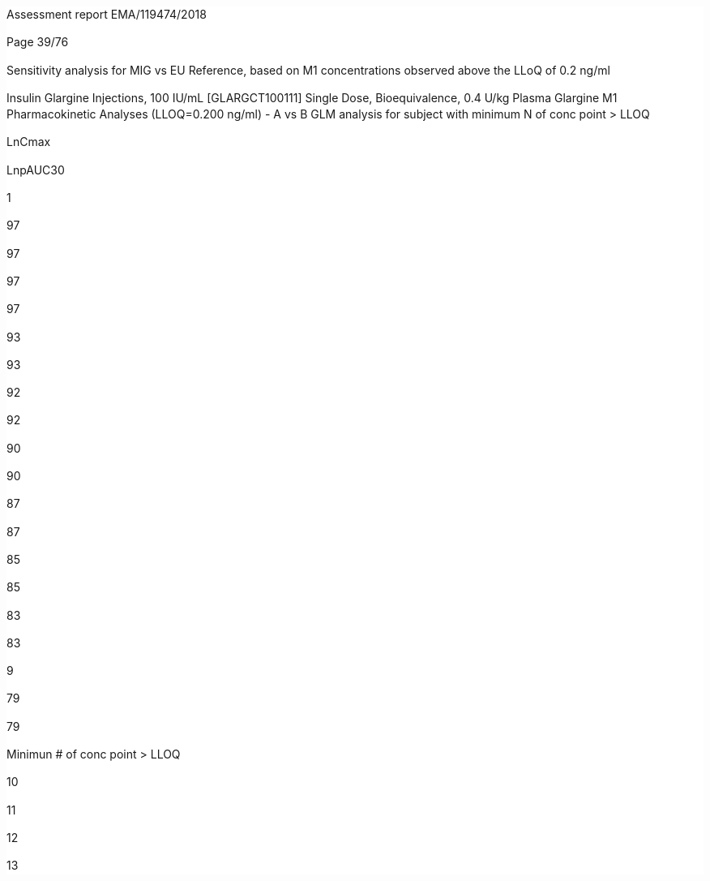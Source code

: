 Assessment report EMA/119474/2018

Page 39/76

Sensitivity analysis for MIG vs EU Reference, based on M1 concentrations observed above the LLoQ of 0.2 ng/ml

Insulin Glargine Injections, 100 IU/mL [GLARGCT100111] Single Dose, Bioequivalence, 0.4 U/kg Plasma Glargine M1 Pharmacokinetic Analyses (LLOQ=0.200 ng/ml) - A vs B GLM analysis for subject with minimum N of conc point > LLOQ

LnCmax

LnpAUC30

1

97

97

97

97

93

93

92

92

90

90

87

87

85

85

83

83

9

79

79

Minimun # of conc point > LLOQ

10

11

12

13
